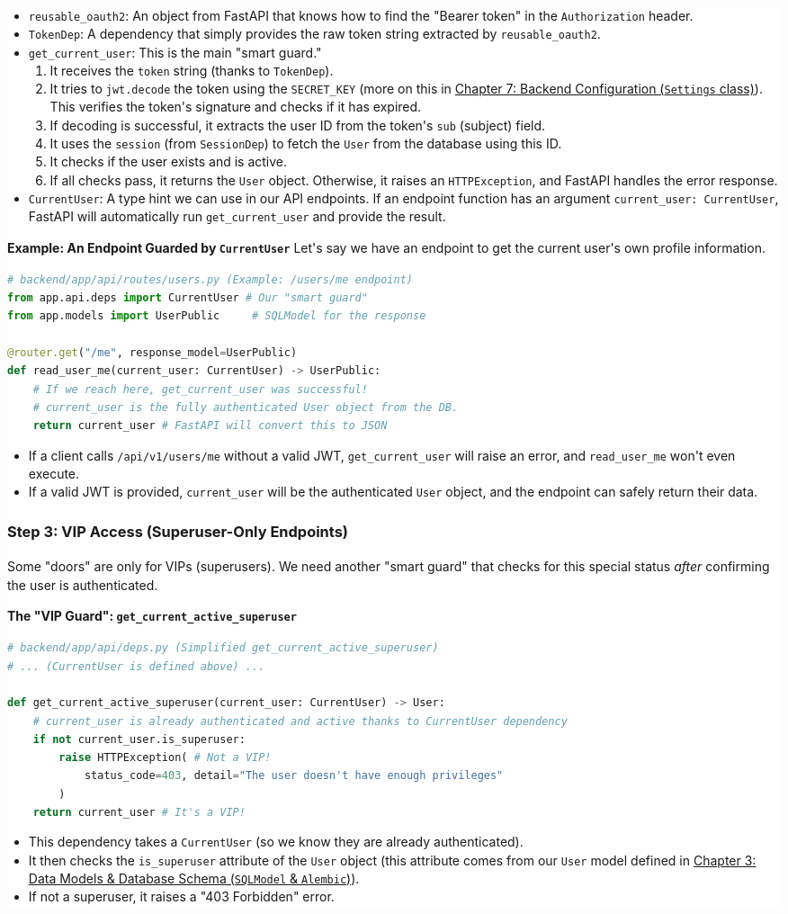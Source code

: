*   `reusable_oauth2`: An object from FastAPI that knows how to find the "Bearer token" in the `Authorization` header.
*   `TokenDep`: A dependency that simply provides the raw token string extracted by `reusable_oauth2`.
*   `get_current_user`: This is the main "smart guard."
    1.  It receives the `token` string (thanks to `TokenDep`).
    2.  It tries to `jwt.decode` the token using the `SECRET_KEY` (more on this in [Chapter 7: Backend Configuration (`Settings` class)](07_backend_configuration___settings__class__.md)). This verifies the token's signature and checks if it has expired.
    3.  If decoding is successful, it extracts the user ID from the token's `sub` (subject) field.
    4.  It uses the `session` (from `SessionDep`) to fetch the `User` from the database using this ID.
    5.  It checks if the user exists and is active.
    6.  If all checks pass, it returns the `User` object. Otherwise, it raises an `HTTPException`, and FastAPI handles the error response.
*   `CurrentUser`: A type hint we can use in our API endpoints. If an endpoint function has an argument `current_user: CurrentUser`, FastAPI will automatically run `get_current_user` and provide the result.

**Example: An Endpoint Guarded by `CurrentUser`**
Let's say we have an endpoint to get the current user's own profile information.

```python
# backend/app/api/routes/users.py (Example: /users/me endpoint)
from app.api.deps import CurrentUser # Our "smart guard"
from app.models import UserPublic     # SQLModel for the response

@router.get("/me", response_model=UserPublic)
def read_user_me(current_user: CurrentUser) -> UserPublic:
    # If we reach here, get_current_user was successful!
    # current_user is the fully authenticated User object from the DB.
    return current_user # FastAPI will convert this to JSON
```
*   If a client calls `/api/v1/users/me` without a valid JWT, `get_current_user` will raise an error, and `read_user_me` won't even execute.
*   If a valid JWT is provided, `current_user` will be the authenticated `User` object, and the endpoint can safely return their data.

### Step 3: VIP Access (Superuser-Only Endpoints)

Some "doors" are only for VIPs (superusers). We need another "smart guard" that checks for this special status *after* confirming the user is authenticated.

**The "VIP Guard": `get_current_active_superuser`**

```python
# backend/app/api/deps.py (Simplified get_current_active_superuser)
# ... (CurrentUser is defined above) ...

def get_current_active_superuser(current_user: CurrentUser) -> User:
    # current_user is already authenticated and active thanks to CurrentUser dependency
    if not current_user.is_superuser:
        raise HTTPException( # Not a VIP!
            status_code=403, detail="The user doesn't have enough privileges"
        )
    return current_user # It's a VIP!
```
*   This dependency takes a `CurrentUser` (so we know they are already authenticated).
*   It then checks the `is_superuser` attribute of the `User` object (this attribute comes from our `User` model defined in [Chapter 3: Data Models & Database Schema (`SQLModel` & `Alembic`)](03_data_models___database_schema___sqlmodel_____alembic__.md)).
*   If not a superuser, it raises a "403 Forbidden" error.
